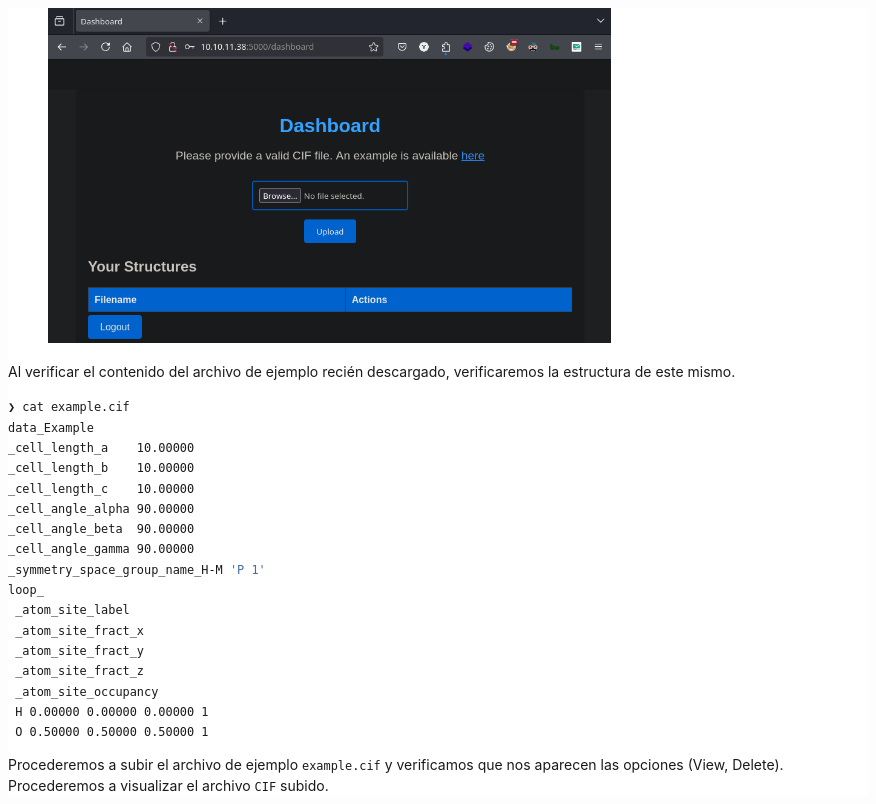<figure><img src="../../../../.gitbook/assets/imagen (155).png" alt="" width="563"><figcaption></figcaption></figure>

Al verificar el contenido del archivo de ejemplo recién descargado, verificaremos la estructura de este mismo.

```bash
❯ cat example.cif
data_Example
_cell_length_a    10.00000
_cell_length_b    10.00000
_cell_length_c    10.00000
_cell_angle_alpha 90.00000
_cell_angle_beta  90.00000
_cell_angle_gamma 90.00000
_symmetry_space_group_name_H-M 'P 1'
loop_
 _atom_site_label
 _atom_site_fract_x
 _atom_site_fract_y
 _atom_site_fract_z
 _atom_site_occupancy
 H 0.00000 0.00000 0.00000 1
 O 0.50000 0.50000 0.50000 1
```

Procederemos a subir el archivo de ejemplo `example.cif` y verificamos que nos aparecen las opciones (View, Delete). Procederemos a visualizar el archivo `CIF` subido.
